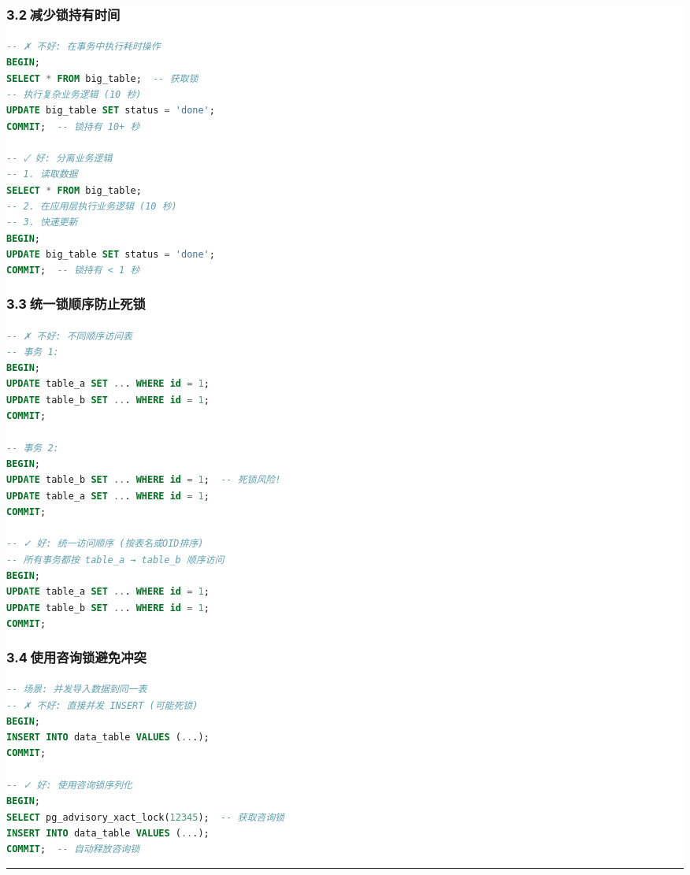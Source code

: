 ### 3.2 减少锁持有时间

```sql
-- ✗ 不好: 在事务中执行耗时操作
BEGIN;
SELECT * FROM big_table;  -- 获取锁
-- 执行复杂业务逻辑 (10 秒)
UPDATE big_table SET status = 'done';
COMMIT;  -- 锁持有 10+ 秒

-- ✓ 好: 分离业务逻辑
-- 1. 读取数据
SELECT * FROM big_table;
-- 2. 在应用层执行业务逻辑 (10 秒)
-- 3. 快速更新
BEGIN;
UPDATE big_table SET status = 'done';
COMMIT;  -- 锁持有 < 1 秒
```

### 3.3 统一锁顺序防止死锁

```sql
-- ✗ 不好: 不同顺序访问表
-- 事务 1:
BEGIN;
UPDATE table_a SET ... WHERE id = 1;
UPDATE table_b SET ... WHERE id = 1;
COMMIT;

-- 事务 2:
BEGIN;
UPDATE table_b SET ... WHERE id = 1;  -- 死锁风险!
UPDATE table_a SET ... WHERE id = 1;
COMMIT;

-- ✓ 好: 统一访问顺序 (按表名或OID排序)
-- 所有事务都按 table_a → table_b 顺序访问
BEGIN;
UPDATE table_a SET ... WHERE id = 1;
UPDATE table_b SET ... WHERE id = 1;
COMMIT;
```

### 3.4 使用咨询锁避免冲突

```sql
-- 场景: 并发导入数据到同一表
-- ✗ 不好: 直接并发 INSERT (可能死锁)
BEGIN;
INSERT INTO data_table VALUES (...);
COMMIT;

-- ✓ 好: 使用咨询锁序列化
BEGIN;
SELECT pg_advisory_xact_lock(12345);  -- 获取咨询锁
INSERT INTO data_table VALUES (...);
COMMIT;  -- 自动释放咨询锁
```

---